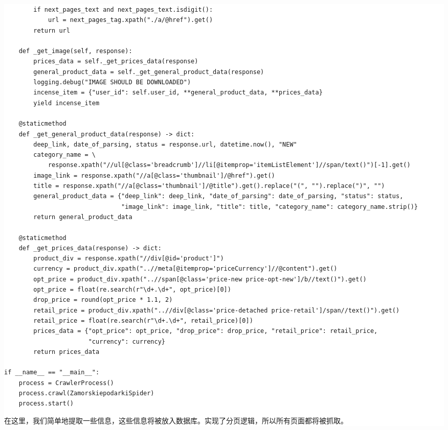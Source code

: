 ```
        if next_pages_text and next_pages_text.isdigit():
            url = next_pages_tag.xpath("./a/@href").get()
        return url

    def _get_image(self, response):
        prices_data = self._get_prices_data(response)
        general_product_data = self._get_general_product_data(response)
        logging.debug("IMAGE SHOULD BE DOWNLOADED")
        incense_item = {"user_id": self.user_id, **general_product_data, **prices_data}
        yield incense_item

    @staticmethod
    def _get_general_product_data(response) -> dict:
        deep_link, date_of_parsing, status = response.url, datetime.now(), "NEW"
        category_name = \
            response.xpath("//ul[@class='breadcrumb']//li[@itemprop='itemListElement']//span/text()")[-1].get()
        image_link = response.xpath("//a[@class='thumbnail']/@href").get()
        title = response.xpath("//a[@class='thumbnail']/@title").get().replace("(", "").replace(")", "")
        general_product_data = {"deep_link": deep_link, "date_of_parsing": date_of_parsing, "status": status,
                                "image_link": image_link, "title": title, "category_name": category_name.strip()}
        return general_product_data

    @staticmethod
    def _get_prices_data(response) -> dict:
        product_div = response.xpath("//div[@id='product']")
        currency = product_div.xpath("..//meta[@itemprop='priceCurrency']//@content").get()
        opt_price = product_div.xpath("..//span[@class='price-new price-opt-new']/b//text()").get()
        opt_price = float(re.search(r"\d+.\d+", opt_price)[0])
        drop_price = round(opt_price * 1.1, 2)
        retail_price = product_div.xpath("..//div[@class='price-detached price-retail']/span//text()").get()
        retail_price = float(re.search(r"\d+.\d+", retail_price)[0])
        prices_data = {"opt_price": opt_price, "drop_price": drop_price, "retail_price": retail_price,
                       "currency": currency}
        return prices_data

if __name__ == "__main__":
    process = CrawlerProcess()
    process.crawl(ZamorskiepodarkiSpider)
    process.start()
```

在这里，我们简单地提取一些信息，这些信息将被放入数据库。实现了分页逻辑，所以所有页面都将被抓取。

